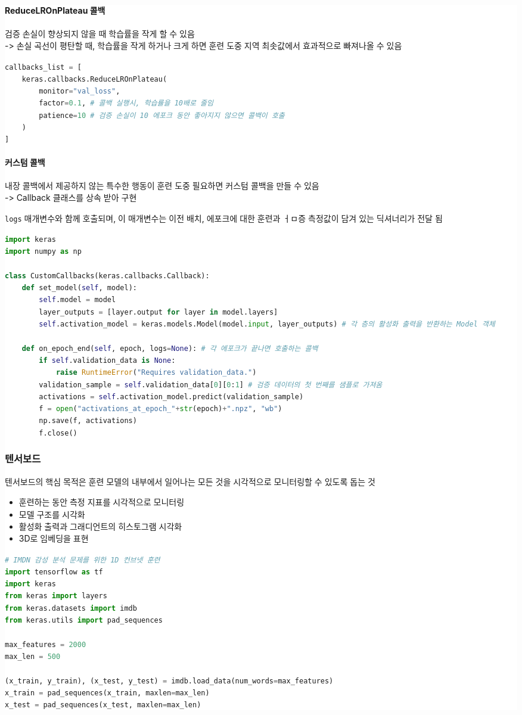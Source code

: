 #### ReduceLROnPlateau 콜백
검증 손실이 향상되지 않을 때 학습률을 작게 할 수 있음  
-> 손실 곡선이 평탄할 때, 학습률을 작게 하거나 크게 하면 훈련 도중 지역 최솟값에서 효과적으로 빠져나올 수 있음


```python
callbacks_list = [
    keras.callbacks.ReduceLROnPlateau(
        monitor="val_loss",
        factor=0.1, # 콜백 실행시, 학습률을 10배로 줄임
        patience=10 # 검증 손실이 10 에포크 동안 좋아지지 않으면 콜백이 호출
    )
]
```

#### 커스텀 콜백
내장 콜백에서 제공하지 않는 특수한 행동이 훈련 도중 필요하면 커스텀 콜백을 만들 수 있음  
-> Callback 클래스를 상속 받아 구현

`logs` 매개변수와 함께 호출되며, 이 매개변수는 이전 배치, 에포크에 대한 훈련과 ㅓㅁ증 측정값이 담겨 있는 딕셔너리가 전달 됨


```python
import keras
import numpy as np

class CustomCallbacks(keras.callbacks.Callback):
    def set_model(self, model):
        self.model = model
        layer_outputs = [layer.output for layer in model.layers]
        self.activation_model = keras.models.Model(model.input, layer_outputs) # 각 층의 활성화 출력을 반환하는 Model 객체

    def on_epoch_end(self, epoch, logs=None): # 각 에포크가 끝나면 호출하는 콜백
        if self.validation_data is None:
            raise RuntimeError("Requires validation_data.")
        validation_sample = self.validation_data[0][0:1] # 검증 데이터의 첫 번째를 샘플로 가져옴
        activations = self.activation_model.predict(validation_sample)
        f = open("activations_at_epoch_"+str(epoch)+".npz", "wb")
        np.save(f, activations)
        f.close()
```

### 텐서보드
텐서보드의 핵심 목적은 훈련 모델의 내부에서 일어나는 모든 것을 시각적으로 모니터링할 수 있도록 돕는 것  
- 훈련하는 동안 측정 지표를 시각적으로 모니터링
- 모델 구조를 시각화
- 활성화 출력과 그래디언트의 히스토그램 시각화
- 3D로 임베딩을 표현


```python
# IMDN 감성 분석 문제를 위한 1D 컨브넷 훈련
import tensorflow as tf
import keras
from keras import layers
from keras.datasets import imdb
from keras.utils import pad_sequences

max_features = 2000
max_len = 500

(x_train, y_train), (x_test, y_test) = imdb.load_data(num_words=max_features)
x_train = pad_sequences(x_train, maxlen=max_len)
x_test = pad_sequences(x_test, maxlen=max_len)
```
